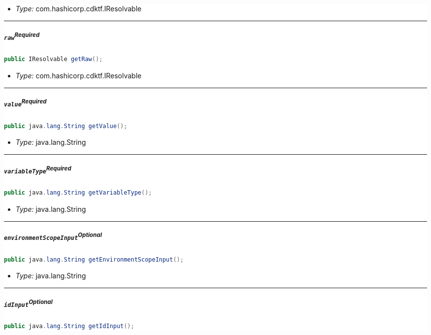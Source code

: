 - *Type:* com.hashicorp.cdktf.IResolvable

---

##### `raw`<sup>Required</sup> <a name="raw" id="@cdktf/provider-gitlab.dataGitlabProjectVariable.DataGitlabProjectVariable.property.raw"></a>

```java
public IResolvable getRaw();
```

- *Type:* com.hashicorp.cdktf.IResolvable

---

##### `value`<sup>Required</sup> <a name="value" id="@cdktf/provider-gitlab.dataGitlabProjectVariable.DataGitlabProjectVariable.property.value"></a>

```java
public java.lang.String getValue();
```

- *Type:* java.lang.String

---

##### `variableType`<sup>Required</sup> <a name="variableType" id="@cdktf/provider-gitlab.dataGitlabProjectVariable.DataGitlabProjectVariable.property.variableType"></a>

```java
public java.lang.String getVariableType();
```

- *Type:* java.lang.String

---

##### `environmentScopeInput`<sup>Optional</sup> <a name="environmentScopeInput" id="@cdktf/provider-gitlab.dataGitlabProjectVariable.DataGitlabProjectVariable.property.environmentScopeInput"></a>

```java
public java.lang.String getEnvironmentScopeInput();
```

- *Type:* java.lang.String

---

##### `idInput`<sup>Optional</sup> <a name="idInput" id="@cdktf/provider-gitlab.dataGitlabProjectVariable.DataGitlabProjectVariable.property.idInput"></a>

```java
public java.lang.String getIdInput();
```
